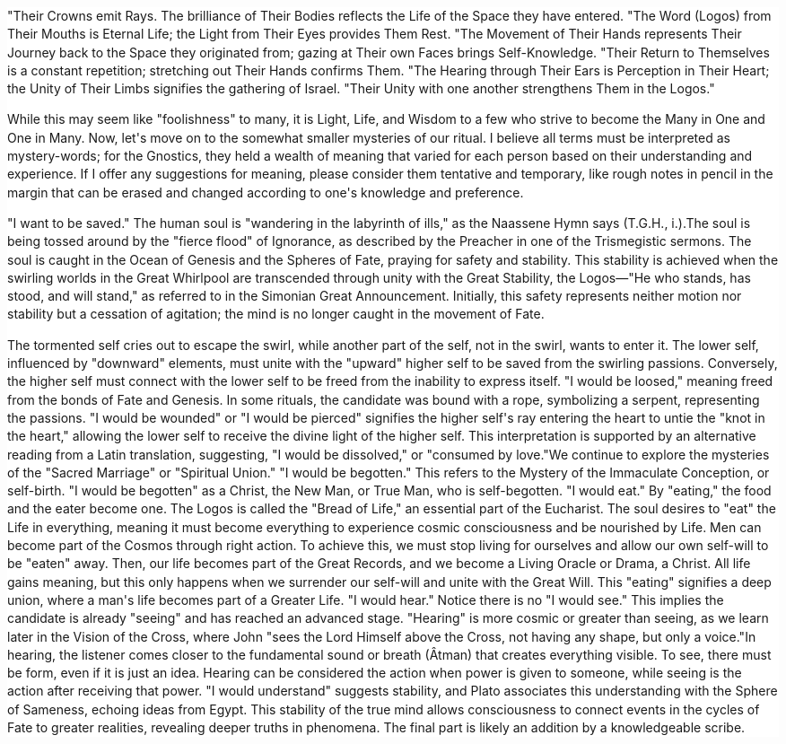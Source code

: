 "Their Crowns emit Rays. The brilliance of Their Bodies reflects the Life of the Space they have entered. 
"The Word (Logos) from Their Mouths is Eternal Life; the Light from Their Eyes provides Them Rest. 
"The Movement of Their Hands represents Their Journey back to the Space they originated from; gazing at Their own Faces brings Self-Knowledge. 
"Their Return to Themselves is a constant repetition; stretching out Their Hands confirms Them. 
"The Hearing through Their Ears is Perception in Their Heart; the Unity of Their Limbs signifies the gathering of Israel. 
"Their Unity with one another strengthens Them in the Logos."

While this may seem like "foolishness" to many, it is Light, Life, and Wisdom to a few who strive to become the Many in One and One in Many. Now, let's move on to the somewhat smaller mysteries of our ritual. I believe all terms must be interpreted as mystery-words; for the Gnostics, they held a wealth of meaning that varied for each person based on their understanding and experience. If I offer any suggestions for meaning, please consider them tentative and temporary, like rough notes in pencil in the margin that can be erased and changed according to one's knowledge and preference.

"I want to be saved." The human soul is "wandering in the labyrinth of ills," as the Naassene Hymn says (T.G.H., i.).The soul is being tossed around by the "fierce flood" of Ignorance, as described by the Preacher in one of the Trismegistic sermons. The soul is caught in the Ocean of Genesis and the Spheres of Fate, praying for safety and stability. This stability is achieved when the swirling worlds in the Great Whirlpool are transcended through unity with the Great Stability, the Logos—"He who stands, has stood, and will stand," as referred to in the Simonian Great Announcement. Initially, this safety represents neither motion nor stability but a cessation of agitation; the mind is no longer caught in the movement of Fate.

The tormented self cries out to escape the swirl, while another part of the self, not in the swirl, wants to enter it. The lower self, influenced by "downward" elements, must unite with the "upward" higher self to be saved from the swirling passions. Conversely, the higher self must connect with the lower self to be freed from the inability to express itself. "I would be loosed," meaning freed from the bonds of Fate and Genesis. In some rituals, the candidate was bound with a rope, symbolizing a serpent, representing the passions. "I would be wounded" or "I would be pierced" signifies the higher self's ray entering the heart to untie the "knot in the heart," allowing the lower self to receive the divine light of the higher self. This interpretation is supported by an alternative reading from a Latin translation, suggesting, "I would be dissolved," or "consumed by love."We continue to explore the mysteries of the "Sacred Marriage" or "Spiritual Union." "I would be begotten." This refers to the Mystery of the Immaculate Conception, or self-birth. "I would be begotten" as a Christ, the New Man, or True Man, who is self-begotten. "I would eat." By "eating," the food and the eater become one. The Logos is called the "Bread of Life," an essential part of the Eucharist. The soul desires to "eat" the Life in everything, meaning it must become everything to experience cosmic consciousness and be nourished by Life. Men can become part of the Cosmos through right action. To achieve this, we must stop living for ourselves and allow our own self-will to be "eaten" away. Then, our life becomes part of the Great Records, and we become a Living Oracle or Drama, a Christ. All life gains meaning, but this only happens when we surrender our self-will and unite with the Great Will. This "eating" signifies a deep union, where a man's life becomes part of a Greater Life. "I would hear." Notice there is no "I would see." This implies the candidate is already "seeing" and has reached an advanced stage. "Hearing" is more cosmic or greater than seeing, as we learn later in the Vision of the Cross, where John "sees the Lord Himself above the Cross, not having any shape, but only a voice."In hearing, the listener comes closer to the fundamental sound or breath (Âtman) that creates everything visible. To see, there must be form, even if it is just an idea. Hearing can be considered the action when power is given to someone, while seeing is the action after receiving that power. "I would understand" suggests stability, and Plato associates this understanding with the Sphere of Sameness, echoing ideas from Egypt. This stability of the true mind allows consciousness to connect events in the cycles of Fate to greater realities, revealing deeper truths in phenomena. The final part is likely an addition by a knowledgeable scribe.
